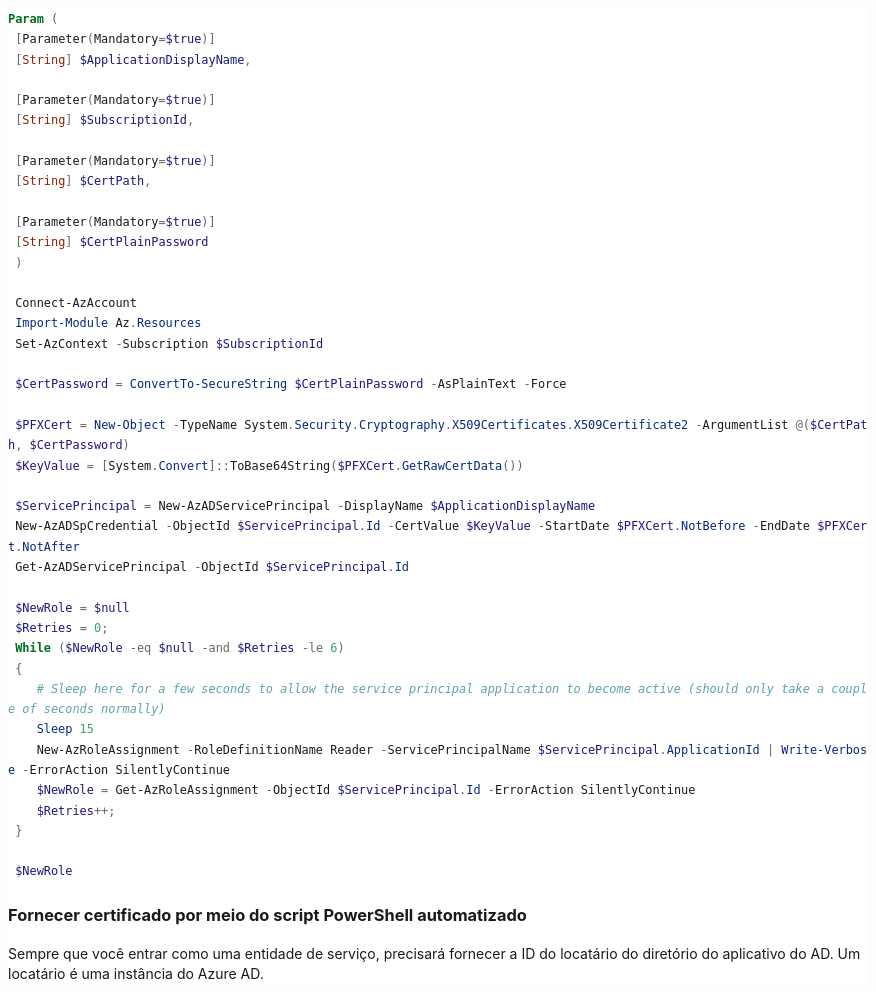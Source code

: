 ```powershell
Param (
 [Parameter(Mandatory=$true)]
 [String] $ApplicationDisplayName,

 [Parameter(Mandatory=$true)]
 [String] $SubscriptionId,

 [Parameter(Mandatory=$true)]
 [String] $CertPath,

 [Parameter(Mandatory=$true)]
 [String] $CertPlainPassword
 )

 Connect-AzAccount
 Import-Module Az.Resources
 Set-AzContext -Subscription $SubscriptionId
 
 $CertPassword = ConvertTo-SecureString $CertPlainPassword -AsPlainText -Force

 $PFXCert = New-Object -TypeName System.Security.Cryptography.X509Certificates.X509Certificate2 -ArgumentList @($CertPath, $CertPassword)
 $KeyValue = [System.Convert]::ToBase64String($PFXCert.GetRawCertData())

 $ServicePrincipal = New-AzADServicePrincipal -DisplayName $ApplicationDisplayName
 New-AzADSpCredential -ObjectId $ServicePrincipal.Id -CertValue $KeyValue -StartDate $PFXCert.NotBefore -EndDate $PFXCert.NotAfter
 Get-AzADServicePrincipal -ObjectId $ServicePrincipal.Id 

 $NewRole = $null
 $Retries = 0;
 While ($NewRole -eq $null -and $Retries -le 6)
 {
    # Sleep here for a few seconds to allow the service principal application to become active (should only take a couple of seconds normally)
    Sleep 15
    New-AzRoleAssignment -RoleDefinitionName Reader -ServicePrincipalName $ServicePrincipal.ApplicationId | Write-Verbose -ErrorAction SilentlyContinue
    $NewRole = Get-AzRoleAssignment -ObjectId $ServicePrincipal.Id -ErrorAction SilentlyContinue
    $Retries++;
 }
 
 $NewRole
```

### <a name="provide-certificate-through-automated-powershell-script"></a>Fornecer certificado por meio do script PowerShell automatizado
Sempre que você entrar como uma entidade de serviço, precisará fornecer a ID do locatário do diretório do aplicativo do AD. Um locatário é uma instância do Azure AD.
